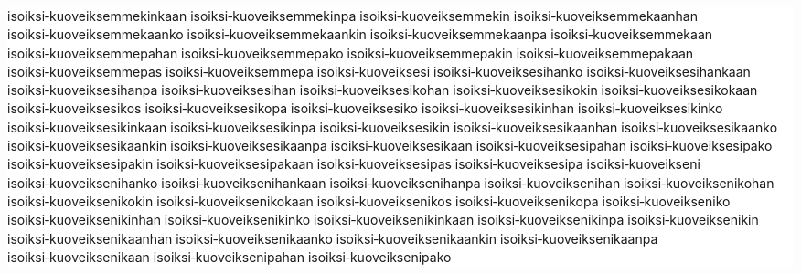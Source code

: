 isoiksi‑kuoveiksemmekinkaan
isoiksi‑kuoveiksemmekinpa
isoiksi‑kuoveiksemmekin
isoiksi‑kuoveiksemmekaanhan
isoiksi‑kuoveiksemmekaanko
isoiksi‑kuoveiksemmekaankin
isoiksi‑kuoveiksemmekaanpa
isoiksi‑kuoveiksemmekaan
isoiksi‑kuoveiksemmepahan
isoiksi‑kuoveiksemmepako
isoiksi‑kuoveiksemmepakin
isoiksi‑kuoveiksemmepakaan
isoiksi‑kuoveiksemmepas
isoiksi‑kuoveiksemmepa
isoiksi‑kuoveiksesi
isoiksi‑kuoveiksesihanko
isoiksi‑kuoveiksesihankaan
isoiksi‑kuoveiksesihanpa
isoiksi‑kuoveiksesihan
isoiksi‑kuoveiksesikohan
isoiksi‑kuoveiksesikokin
isoiksi‑kuoveiksesikokaan
isoiksi‑kuoveiksesikos
isoiksi‑kuoveiksesikopa
isoiksi‑kuoveiksesiko
isoiksi‑kuoveiksesikinhan
isoiksi‑kuoveiksesikinko
isoiksi‑kuoveiksesikinkaan
isoiksi‑kuoveiksesikinpa
isoiksi‑kuoveiksesikin
isoiksi‑kuoveiksesikaanhan
isoiksi‑kuoveiksesikaanko
isoiksi‑kuoveiksesikaankin
isoiksi‑kuoveiksesikaanpa
isoiksi‑kuoveiksesikaan
isoiksi‑kuoveiksesipahan
isoiksi‑kuoveiksesipako
isoiksi‑kuoveiksesipakin
isoiksi‑kuoveiksesipakaan
isoiksi‑kuoveiksesipas
isoiksi‑kuoveiksesipa
isoiksi‑kuoveikseni
isoiksi‑kuoveiksenihanko
isoiksi‑kuoveiksenihankaan
isoiksi‑kuoveiksenihanpa
isoiksi‑kuoveiksenihan
isoiksi‑kuoveiksenikohan
isoiksi‑kuoveiksenikokin
isoiksi‑kuoveiksenikokaan
isoiksi‑kuoveiksenikos
isoiksi‑kuoveiksenikopa
isoiksi‑kuoveikseniko
isoiksi‑kuoveiksenikinhan
isoiksi‑kuoveiksenikinko
isoiksi‑kuoveiksenikinkaan
isoiksi‑kuoveiksenikinpa
isoiksi‑kuoveiksenikin
isoiksi‑kuoveiksenikaanhan
isoiksi‑kuoveiksenikaanko
isoiksi‑kuoveiksenikaankin
isoiksi‑kuoveiksenikaanpa
isoiksi‑kuoveiksenikaan
isoiksi‑kuoveiksenipahan
isoiksi‑kuoveiksenipako